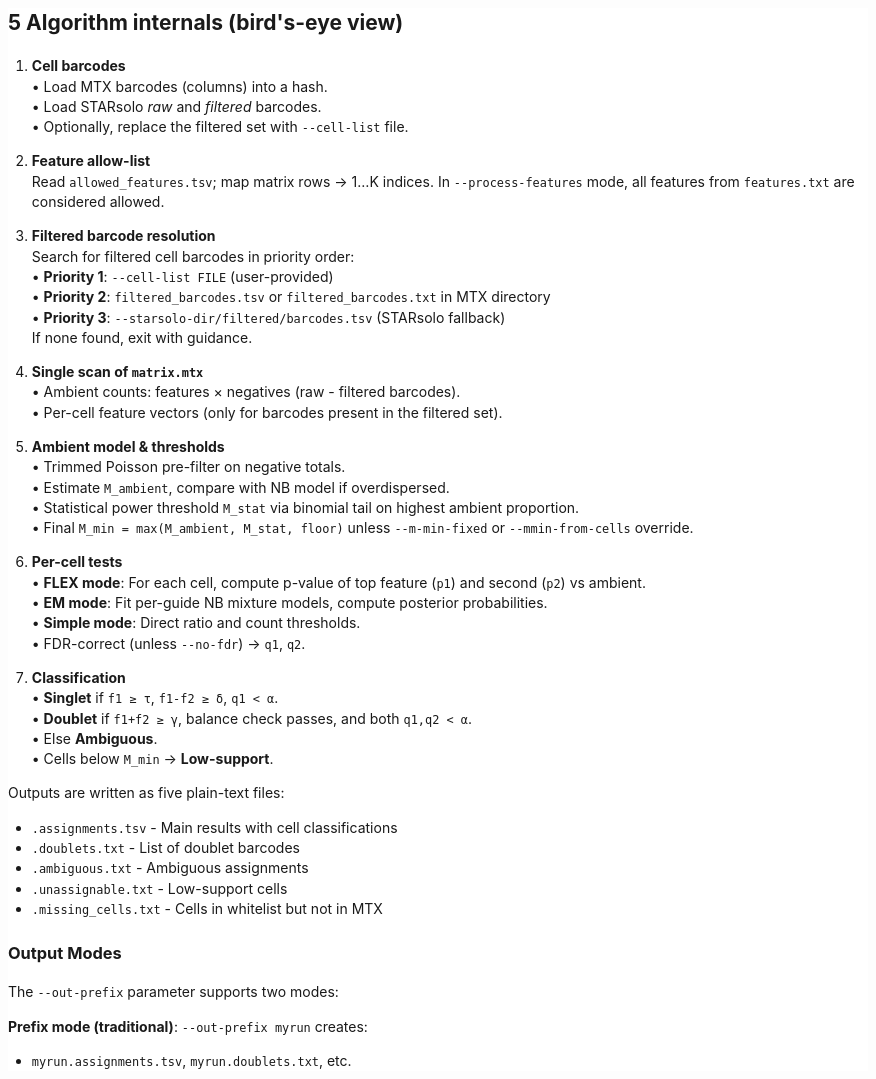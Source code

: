 ## 5  Algorithm internals (bird's-eye view)

1. **Cell barcodes**  
   • Load MTX barcodes (columns) into a hash.  
   • Load STARsolo *raw* and *filtered* barcodes.  
   • Optionally, replace the filtered set with `--cell-list` file.

2. **Feature allow-list**  
   Read `allowed_features.tsv`; map matrix rows → 1…K indices. In `--process-features` mode, all features from `features.txt` are considered allowed.

3. **Filtered barcode resolution**  
   Search for filtered cell barcodes in priority order:  
   • **Priority 1**: `--cell-list FILE` (user-provided)  
   • **Priority 2**: `filtered_barcodes.tsv` or `filtered_barcodes.txt` in MTX directory  
   • **Priority 3**: `--starsolo-dir/filtered/barcodes.tsv` (STARsolo fallback)  
   If none found, exit with guidance.

4. **Single scan of `matrix.mtx`**  
   • Ambient counts: features × negatives (raw - filtered barcodes).  
   • Per-cell feature vectors (only for barcodes present in the filtered set).  

5. **Ambient model & thresholds**  
   • Trimmed Poisson pre-filter on negative totals.  
   • Estimate `M_ambient`, compare with NB model if overdispersed.  
   • Statistical power threshold `M_stat` via binomial tail on highest ambient proportion.  
   • Final `M_min = max(M_ambient, M_stat, floor)` unless `--m-min-fixed` or `--mmin-from-cells` override.

6. **Per-cell tests**  
   • **FLEX mode**: For each cell, compute p-value of top feature (`p1`) and second (`p2`) vs ambient.  
   • **EM mode**: Fit per-guide NB mixture models, compute posterior probabilities.  
   • **Simple mode**: Direct ratio and count thresholds.  
   • FDR-correct (unless `--no-fdr`) → `q1`, `q2`.  

7. **Classification**  
   • **Singlet** if `f1 ≥ τ`, `f1-f2 ≥ δ`, `q1 < α`.  
   • **Doublet** if `f1+f2 ≥ γ`, balance check passes, and both `q1,q2 < α`.  
   • Else **Ambiguous**.  
   • Cells below `M_min` → **Low-support**.

Outputs are written as five plain-text files:
- `.assignments.tsv` - Main results with cell classifications
- `.doublets.txt` - List of doublet barcodes  
- `.ambiguous.txt` - Ambiguous assignments
- `.unassignable.txt` - Low-support cells
- `.missing_cells.txt` - Cells in whitelist but not in MTX

### Output Modes

The `--out-prefix` parameter supports two modes:

**Prefix mode (traditional)**: `--out-prefix myrun` creates:
- `myrun.assignments.tsv`, `myrun.doublets.txt`, etc.
